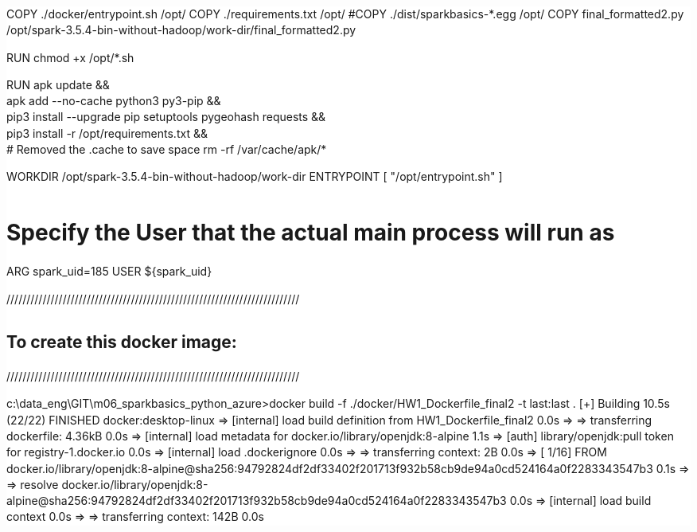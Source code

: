 COPY ./docker/entrypoint.sh /opt/
COPY ./requirements.txt /opt/
#COPY ./dist/sparkbasics-*.egg /opt/
COPY final_formatted2.py /opt/spark-3.5.4-bin-without-hadoop/work-dir/final_formatted2.py

RUN chmod +x /opt/*.sh

RUN apk update && \
    apk add --no-cache python3 py3-pip && \
    pip3 install --upgrade pip setuptools pygeohash requests && \
	pip3 install -r /opt/requirements.txt && \
    # Removed the .cache to save space
    rm -rf /var/cache/apk/*

WORKDIR /opt/spark-3.5.4-bin-without-hadoop/work-dir
ENTRYPOINT [ "/opt/entrypoint.sh" ]

# Specify the User that the actual main process will run as
ARG spark_uid=185
USER ${spark_uid}

/////////////////////////////////////////////////////////////////////////
## To create this docker image: ##
/////////////////////////////////////////////////////////////////////////

c:\data_eng\GIT\m06_sparkbasics_python_azure>docker build -f ./docker/HW1_Dockerfile_final2 -t last:last .
[+] Building 10.5s (22/22) FINISHED                                                                                                                                                           docker:desktop-linux
 => [internal] load build definition from HW1_Dockerfile_final2                                                                                                                                               0.0s
 => => transferring dockerfile: 4.36kB                                                                                                                                                                        0.0s
 => [internal] load metadata for docker.io/library/openjdk:8-alpine                                                                                                                                           1.1s
 => [auth] library/openjdk:pull token for registry-1.docker.io                                                                                                                                                0.0s
 => [internal] load .dockerignore                                                                                                                                                                             0.0s
 => => transferring context: 2B                                                                                                                                                                               0.0s
 => [ 1/16] FROM docker.io/library/openjdk:8-alpine@sha256:94792824df2df33402f201713f932b58cb9de94a0cd524164a0f2283343547b3                                                                                   0.1s
 => => resolve docker.io/library/openjdk:8-alpine@sha256:94792824df2df33402f201713f932b58cb9de94a0cd524164a0f2283343547b3                                                                                     0.0s
 => [internal] load build context                                                                                                                                                                             0.0s
 => => transferring context: 142B                                                                                                                                                                             0.0s